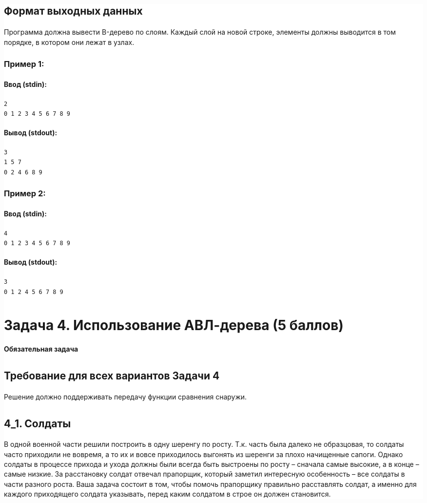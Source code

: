## Формат выходных данных
Программа должна вывести B-дерево по слоям. Каждый слой на новой строке, элементы должны выводится в том порядке, в котором они лежат в узлах.

### Пример 1:

#### Ввод (stdin):
```
2
0 1 2 3 4 5 6 7 8 9
```

#### Вывод (stdout):
```
3
1 5 7
0 2 4 6 8 9
```

### Пример 2:

#### Ввод (stdin):
```
4
0 1 2 3 4 5 6 7 8 9
```

#### Вывод (stdout):
```
3
0 1 2 4 5 6 7 8 9
```
# Задача 4. Использование АВЛ-дерева (5 баллов)

**Обязательная задача**

## Требование для всех вариантов Задачи 4

Решение должно поддерживать передачу функции сравнения снаружи.

## 4_1. Солдаты

В одной военной части решили построить в одну шеренгу по росту. Т.к. часть была далеко не образцовая, то солдаты часто приходили не вовремя, а то их и вовсе приходилось выгонять из шеренги за плохо начищенные сапоги. Однако солдаты в процессе прихода и ухода должны были всегда быть выстроены по росту – сначала самые высокие, а в конце – самые низкие. За расстановку солдат отвечал прапорщик, который заметил интересную особенность – все солдаты в части разного роста. Ваша задача состоит в том, чтобы помочь прапорщику правильно расставлять солдат, а именно для каждого приходящего солдата указывать, перед каким солдатом в строе он должен становится. 
